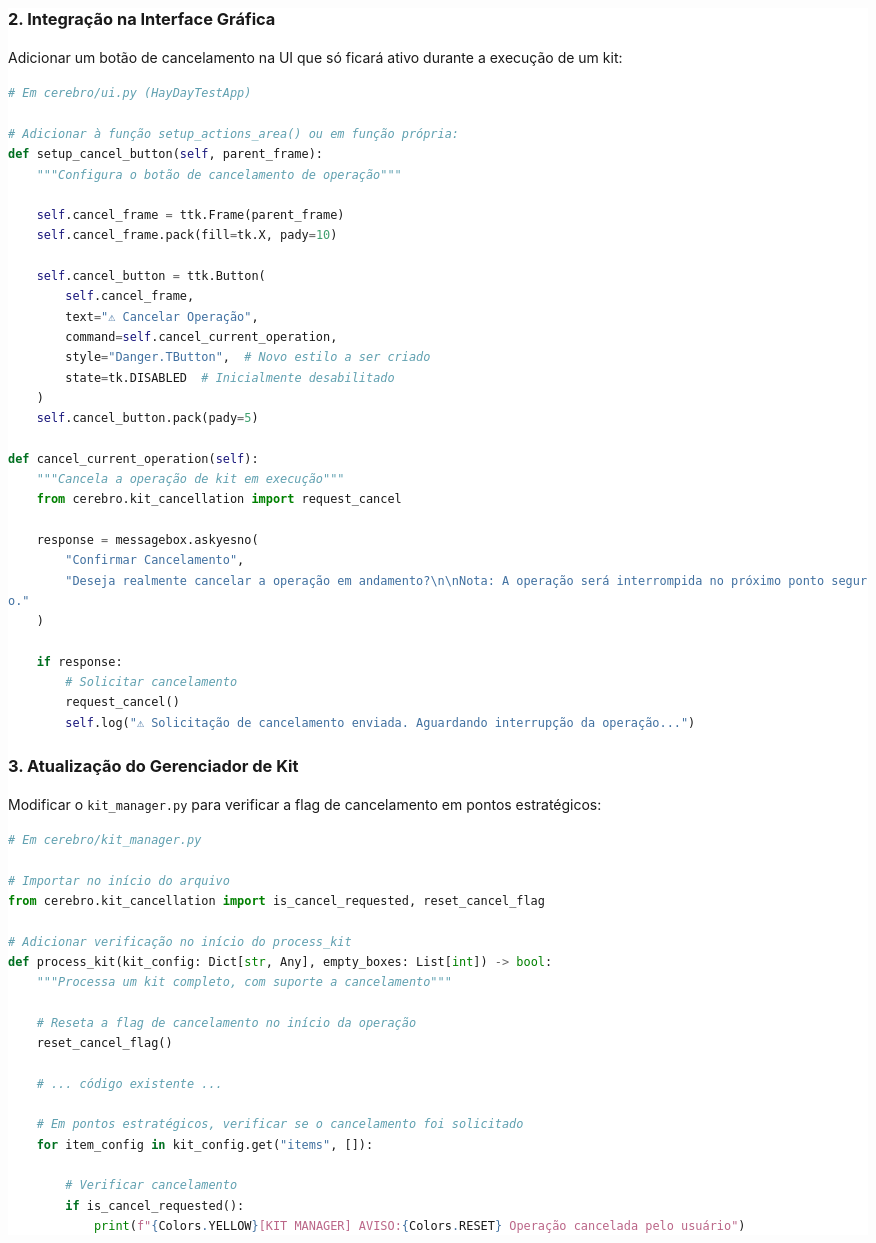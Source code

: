 ### 2. Integração na Interface Gráfica

Adicionar um botão de cancelamento na UI que só ficará ativo durante a execução de um kit:

```python
# Em cerebro/ui.py (HayDayTestApp)

# Adicionar à função setup_actions_area() ou em função própria:
def setup_cancel_button(self, parent_frame):
    """Configura o botão de cancelamento de operação"""
    
    self.cancel_frame = ttk.Frame(parent_frame)
    self.cancel_frame.pack(fill=tk.X, pady=10)
    
    self.cancel_button = ttk.Button(
        self.cancel_frame,
        text="⚠️ Cancelar Operação",
        command=self.cancel_current_operation,
        style="Danger.TButton",  # Novo estilo a ser criado
        state=tk.DISABLED  # Inicialmente desabilitado
    )
    self.cancel_button.pack(pady=5)
    
def cancel_current_operation(self):
    """Cancela a operação de kit em execução"""
    from cerebro.kit_cancellation import request_cancel
    
    response = messagebox.askyesno(
        "Confirmar Cancelamento", 
        "Deseja realmente cancelar a operação em andamento?\n\nNota: A operação será interrompida no próximo ponto seguro."
    )
    
    if response:
        # Solicitar cancelamento
        request_cancel()
        self.log("⚠️ Solicitação de cancelamento enviada. Aguardando interrupção da operação...")
```

### 3. Atualização do Gerenciador de Kit

Modificar o `kit_manager.py` para verificar a flag de cancelamento em pontos estratégicos:

```python
# Em cerebro/kit_manager.py

# Importar no início do arquivo
from cerebro.kit_cancellation import is_cancel_requested, reset_cancel_flag

# Adicionar verificação no início do process_kit
def process_kit(kit_config: Dict[str, Any], empty_boxes: List[int]) -> bool:
    """Processa um kit completo, com suporte a cancelamento"""
    
    # Reseta a flag de cancelamento no início da operação
    reset_cancel_flag()
    
    # ... código existente ...
    
    # Em pontos estratégicos, verificar se o cancelamento foi solicitado
    for item_config in kit_config.get("items", []):
        
        # Verificar cancelamento
        if is_cancel_requested():
            print(f"{Colors.YELLOW}[KIT MANAGER] AVISO:{Colors.RESET} Operação cancelada pelo usuário")
```